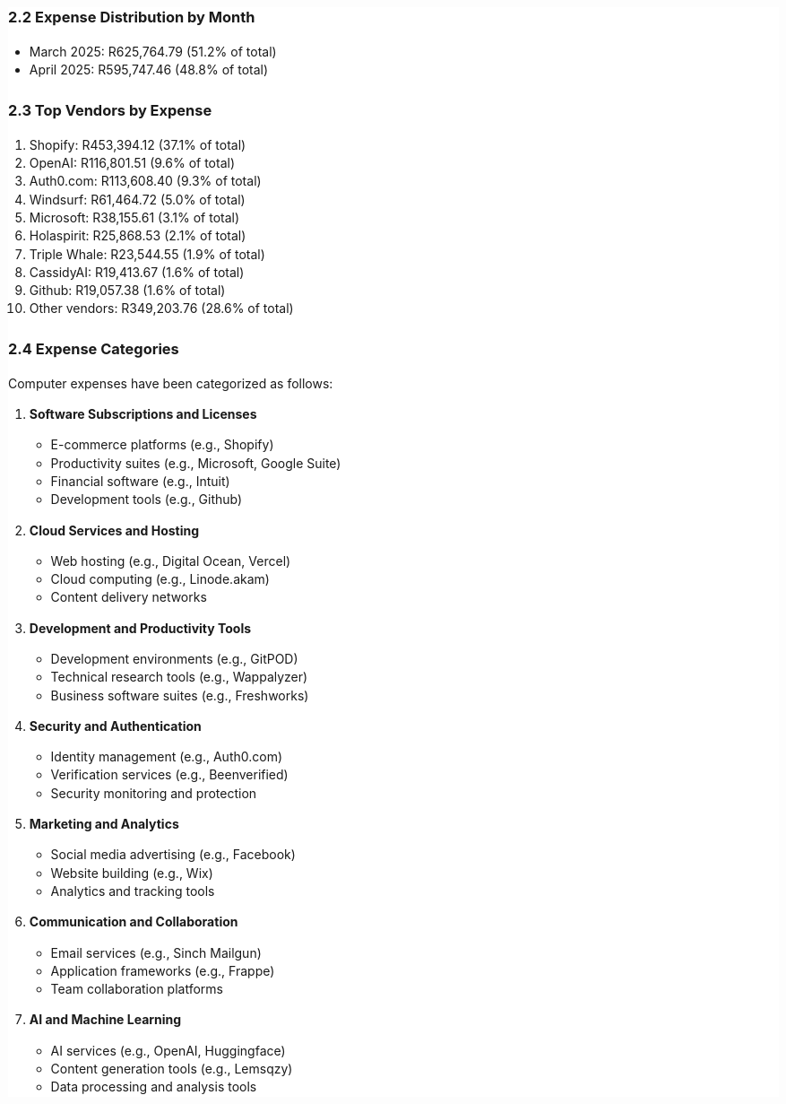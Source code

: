 ### 2.2 Expense Distribution by Month
- March 2025: R625,764.79 (51.2% of total)
- April 2025: R595,747.46 (48.8% of total)

### 2.3 Top Vendors by Expense
1. Shopify: R453,394.12 (37.1% of total)
2. OpenAI: R116,801.51 (9.6% of total)
3. Auth0.com: R113,608.40 (9.3% of total)
4. Windsurf: R61,464.72 (5.0% of total)
5. Microsoft: R38,155.61 (3.1% of total)
6. Holaspirit: R25,868.53 (2.1% of total)
7. Triple Whale: R23,544.55 (1.9% of total)
8. CassidyAI: R19,413.67 (1.6% of total)
9. Github: R19,057.38 (1.6% of total)
10. Other vendors: R349,203.76 (28.6% of total)

### 2.4 Expense Categories
Computer expenses have been categorized as follows:

1. **Software Subscriptions and Licenses**
   - E-commerce platforms (e.g., Shopify)
   - Productivity suites (e.g., Microsoft, Google Suite)
   - Financial software (e.g., Intuit)
   - Development tools (e.g., Github)

2. **Cloud Services and Hosting**
   - Web hosting (e.g., Digital Ocean, Vercel)
   - Cloud computing (e.g., Linode.akam)
   - Content delivery networks

3. **Development and Productivity Tools**
   - Development environments (e.g., GitPOD)
   - Technical research tools (e.g., Wappalyzer)
   - Business software suites (e.g., Freshworks)

4. **Security and Authentication**
   - Identity management (e.g., Auth0.com)
   - Verification services (e.g., Beenverified)
   - Security monitoring and protection

5. **Marketing and Analytics**
   - Social media advertising (e.g., Facebook)
   - Website building (e.g., Wix)
   - Analytics and tracking tools

6. **Communication and Collaboration**
   - Email services (e.g., Sinch Mailgun)
   - Application frameworks (e.g., Frappe)
   - Team collaboration platforms

7. **AI and Machine Learning**
   - AI services (e.g., OpenAI, Huggingface)
   - Content generation tools (e.g., Lemsqzy)
   - Data processing and analysis tools
